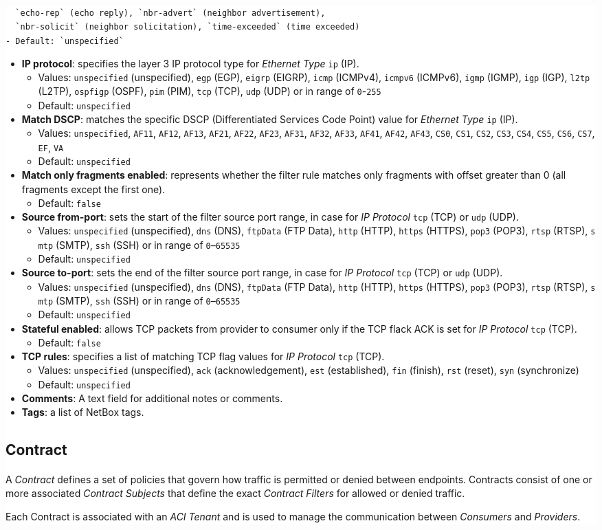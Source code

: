       `echo-rep` (echo reply), `nbr-advert` (neighbor advertisement),
      `nbr-solicit` (neighbor solicitation), `time-exceeded` (time exceeded)
    - Default: `unspecified`
- **IP protocol**: specifies the layer 3 IP protocol type for *Ethernet Type*
  `ip` (IP).
    - Values: `unspecified` (unspecified), `egp` (EGP), `eigrp` (EIGRP),
      `icmp` (ICMPv4), `icmpv6` (ICMPv6), `igmp` (IGMP), `igp` (IGP),
      `l2tp` (L2TP), `ospfigp` (OSPF), `pim` (PIM), `tcp` (TCP), `udp` (UDP)
      or in range of `0`-`255`
    - Default: `unspecified`
- **Match DSCP**: matches the specific DSCP (Differentiated Services Code
  Point) value for *Ethernet Type* `ip` (IP).
    - Values: `unspecified`, `AF11`, `AF12`, `AF13`, `AF21`, `AF22`, `AF23`,
      `AF31`, `AF32`, `AF33`, `AF41`, `AF42`, `AF43`, `CS0`, `CS1`, `CS2`,
      `CS3`, `CS4`, `CS5`, `CS6`, `CS7`, `EF`, `VA`
    - Default: `unspecified`
- **Match only fragments enabled**: represents whether the filter rule
  matches only fragments with offset greater than 0 (all fragments except the
  first one).
    - Default: `false`
- **Source from-port**: sets the start of the filter source port range, in case
  for *IP Protocol* `tcp` (TCP) or `udp` (UDP).
    - Values: `unspecified` (unspecified), `dns` (DNS), `ftpData` (FTP Data),
      `http` (HTTP), `https` (HTTPS), `pop3` (POP3), `rtsp` (RTSP),
      `smtp` (SMTP), `ssh` (SSH) or in range of `0`–`65535`
    - Default: `unspecified`
- **Source to-port**: sets the end of the filter source port range, in case for
  *IP Protocol* `tcp` (TCP) or `udp` (UDP).
    - Values: `unspecified` (unspecified), `dns` (DNS), `ftpData` (FTP Data),
      `http` (HTTP), `https` (HTTPS), `pop3` (POP3), `rtsp` (RTSP),
      `smtp` (SMTP), `ssh` (SSH) or in range of `0`–`65535`
    - Default: `unspecified`
- **Stateful enabled**: allows TCP packets from provider to consumer only if
  the TCP flack ACK is set for *IP Protocol* `tcp` (TCP).
    - Default: `false`
- **TCP rules**: specifies a list of matching TCP flag values for *IP Protocol*
  `tcp` (TCP).
    - Values: `unspecified` (unspecified), `ack` (acknowledgement),
      `est` (established), `fin` (finish), `rst` (reset), `syn` (synchronize)
    - Default: `unspecified`
- **Comments**: A text field for additional notes or comments.
- **Tags**: a list of NetBox tags.

## Contract

A *Contract* defines a set of policies that govern how traffic is permitted or
denied between endpoints.
Contracts consist of one or more associated *Contract Subjects* that define the
exact *Contract Filters* for allowed or denied traffic.

Each Contract is associated with an *ACI Tenant* and is used to manage the
communication between *Consumers* and *Providers*.
